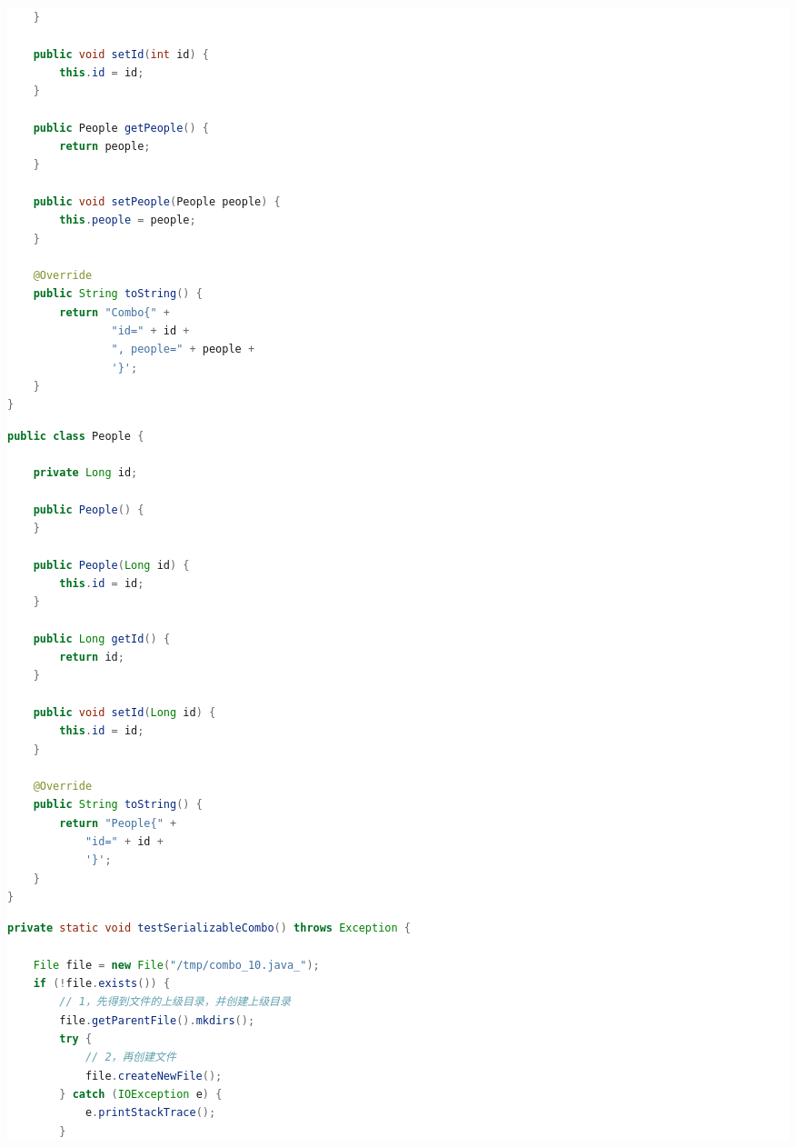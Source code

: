 ```java
    }  
  
    public void setId(int id) {  
        this.id = id;  
    }  
  
    public People getPeople() {  
        return people;  
    }  
  
    public void setPeople(People people) {  
        this.people = people;  
    }  
      
    @Override  
    public String toString() {  
        return "Combo{" +  
                "id=" + id +  
                ", people=" + people +  
                '}';  
    }  
}  
```
```java
public class People {  

    private Long id;  

    public People() {  
    }  

    public People(Long id) {  
        this.id = id;  
    }  

    public Long getId() {  
        return id;  
    }  

    public void setId(Long id) {  
        this.id = id;  
    }  

    @Override  
    public String toString() {  
        return "People{" +  
            "id=" + id +  
            '}';  
    }  
}  
```
```java
private static void testSerializableCombo() throws Exception {  

    File file = new File("/tmp/combo_10.java_");  
    if (!file.exists()) {  
        // 1，先得到文件的上级目录，并创建上级目录  
        file.getParentFile().mkdirs();  
        try {  
            // 2，再创建文件  
            file.createNewFile();  
        } catch (IOException e) {  
            e.printStackTrace();  
        }  
```
